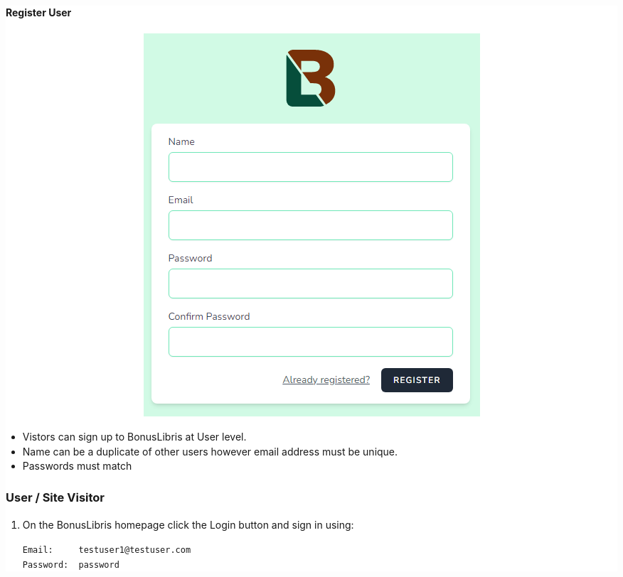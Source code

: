 #### Register User
<p align="center"><img src="readme_assets/register.png" width="473" alt="Register a user" > </p>

-   Vistors can sign up to BonusLibris at User level.
-   Name can be a duplicate of other users however email address must be unique.
-   Passwords must match 

### User / Site Visitor 

 1. On the BonusLibris homepage click the Login button and sign in using:
    ```
    Email:     testuser1@testuser.com
    Password:  password
    ```
